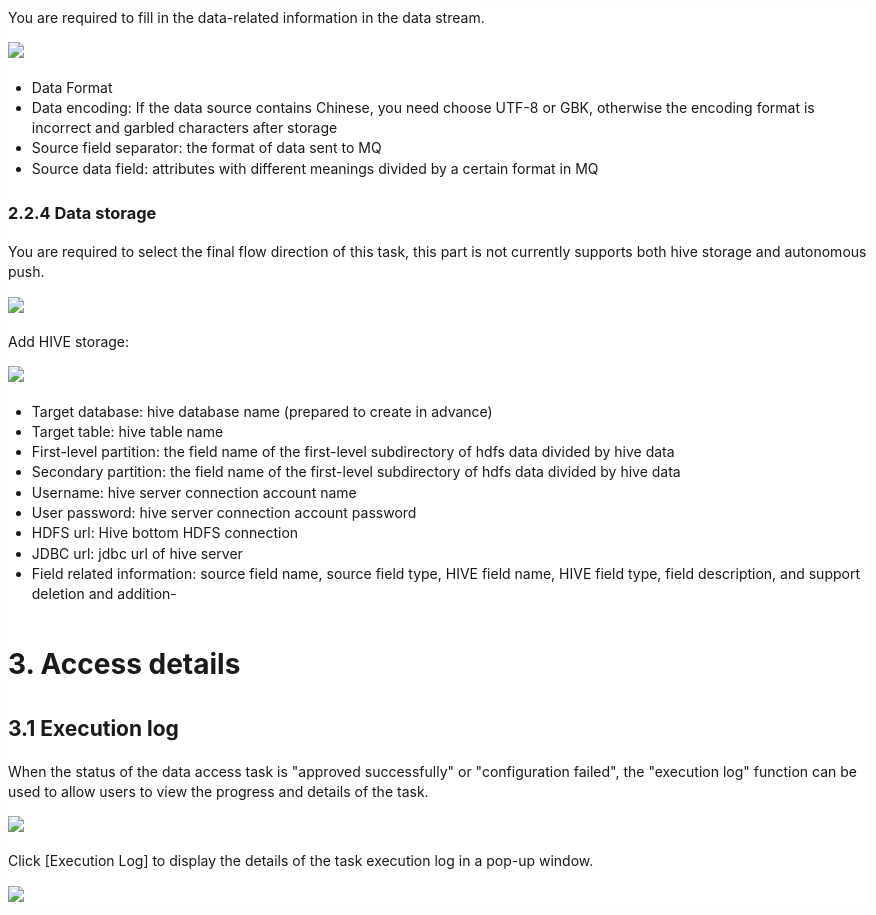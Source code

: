 You are required to fill in the data-related information in the data stream.

![](/cookbooks_img//image-1624431617259.png)

- Data Format
- Data encoding: If the data source contains Chinese, you need choose UTF-8 or GBK, otherwise the encoding format is
  incorrect and garbled characters after storage
- Source field separator: the format of data sent to MQ
- Source data field: attributes with different meanings divided by a certain format in MQ

### 2.2.4 Data storage

You are required to select the final flow direction of this task, this part is not currently supports both hive storage
and autonomous push.

![](/cookbooks_img//image-1624431713360.png)

Add HIVE storage:

![](/cookbooks_img//image-1624431787323.png)

- Target database: hive database name (prepared to create in advance)
- Target table: hive table name
- First-level partition: the field name of the first-level subdirectory of hdfs data divided by hive data
- Secondary partition: the field name of the first-level subdirectory of hdfs data divided by hive data
- Username: hive server connection account name
- User password: hive server connection account password
- HDFS url: Hive bottom HDFS connection
- JDBC url: jdbc url of hive server
- Field related information: source field name, source field type, HIVE field name, HIVE field type, field description,
  and support deletion and addition-

# 3. Access details

## 3.1 Execution log

When the status of the data access task is "approved successfully" or "configuration failed", the "execution log"
function can be used to allow users to view the progress and details of the task.

![](/cookbooks_img//image-1624432002615.png)

Click [Execution Log] to display the details of the task execution log in a pop-up window.

![](/cookbooks_img//image-1624432022859.png)
